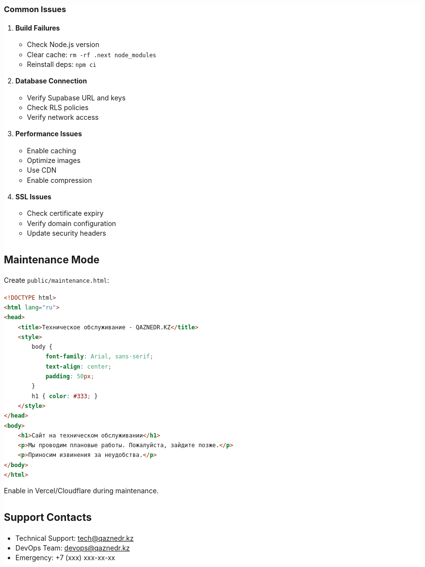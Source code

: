 ### Common Issues

1. **Build Failures**
   - Check Node.js version
   - Clear cache: `rm -rf .next node_modules`
   - Reinstall deps: `npm ci`

2. **Database Connection**
   - Verify Supabase URL and keys
   - Check RLS policies
   - Verify network access

3. **Performance Issues**
   - Enable caching
   - Optimize images
   - Use CDN
   - Enable compression

4. **SSL Issues**
   - Check certificate expiry
   - Verify domain configuration
   - Update security headers

## Maintenance Mode

Create `public/maintenance.html`:

```html
<!DOCTYPE html>
<html lang="ru">
<head>
    <title>Техническое обслуживание - QAZNEDR.KZ</title>
    <style>
        body { 
            font-family: Arial, sans-serif; 
            text-align: center; 
            padding: 50px; 
        }
        h1 { color: #333; }
    </style>
</head>
<body>
    <h1>Сайт на техническом обслуживании</h1>
    <p>Мы проводим плановые работы. Пожалуйста, зайдите позже.</p>
    <p>Приносим извинения за неудобства.</p>
</body>
</html>
```

Enable in Vercel/Cloudflare during maintenance.

## Support Contacts

- Technical Support: tech@qaznedr.kz
- DevOps Team: devops@qaznedr.kz
- Emergency: +7 (xxx) xxx-xx-xx